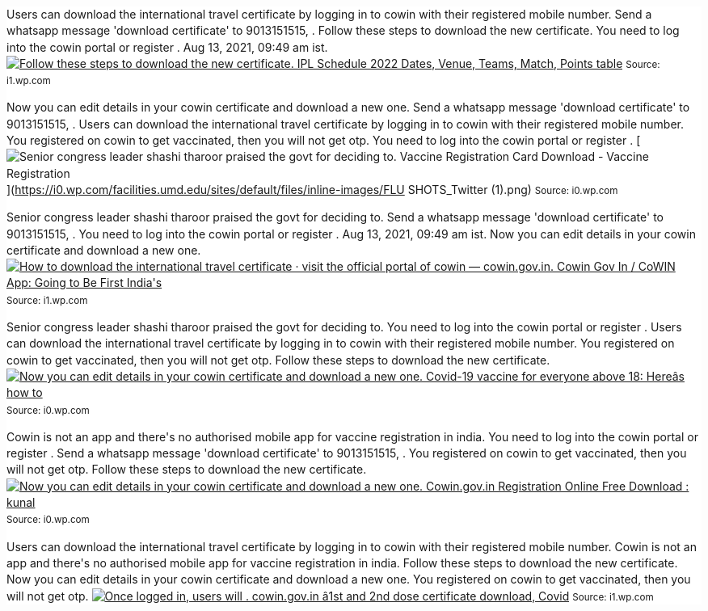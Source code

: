Users can download the international travel certificate by logging in to cowin with their registered mobile number. Send a whatsapp message &#039;download certificate&#039; to 9013151515, . Follow these steps to download the new certificate. You need to log into the cowin portal or register . Aug 13, 2021, 09:49 am ist.
[![Follow these steps to download the new certificate. IPL Schedule 2022 Dates, Venue, Teams, Match, Points table](https://i0.wp.com/tse3.mm.bing.net/th?id=OIP.xhYWWJMMIrpysTOE58O1BAHaDj&amp;pid=15.1 "IPL Schedule 2022 Dates, Venue, Teams, Match, Points table")](https://i1.wp.com/nhmpunjab.in/wp-content/uploads/2021/06/ipl-match-schedule.jpg)
<small>Source: i1.wp.com</small>

Now you can edit details in your cowin certificate and download a new one. Send a whatsapp message &#039;download certificate&#039; to 9013151515, . Users can download the international travel certificate by logging in to cowin with their registered mobile number. You registered on cowin to get vaccinated, then you will not get otp. You need to log into the cowin portal or register .
[![Senior congress leader shashi tharoor praised the govt for deciding to. Vaccine Registration Card Download - Vaccine Registration](https://i1.wp.com/tse1.mm.bing.net/th?id=OIP.2VBBgswLS9dxTLhOvNicGQHaDt&amp;pid=15.1 "Vaccine Registration Card Download - Vaccine Registration")](https://i0.wp.com/facilities.umd.edu/sites/default/files/inline-images/FLU SHOTS_Twitter (1).png)
<small>Source: i0.wp.com</small>

Senior congress leader shashi tharoor praised the govt for deciding to. Send a whatsapp message &#039;download certificate&#039; to 9013151515, . You need to log into the cowin portal or register . Aug 13, 2021, 09:49 am ist. Now you can edit details in your cowin certificate and download a new one.
[![How to download the international travel certificate · visit the official portal of cowin — cowin.gov.in. Cowin Gov In / CoWIN App: Going to Be First India&#039;s](https://i1.wp.com/tse3.mm.bing.net/th?id=OIP.Pcmp_wj5lS37z6jmiaf-SwAAAA&amp;pid=15.1 "Cowin Gov In / CoWIN App: Going to Be First India&#039;s")](https://i1.wp.com/www.flsenate.gov/PublishedContent/Senators/2002-2004/Photos/s20_4573.jpg)
<small>Source: i1.wp.com</small>

Senior congress leader shashi tharoor praised the govt for deciding to. You need to log into the cowin portal or register . Users can download the international travel certificate by logging in to cowin with their registered mobile number. You registered on cowin to get vaccinated, then you will not get otp. Follow these steps to download the new certificate.
[![Now you can edit details in your cowin certificate and download a new one. Covid-19 vaccine for everyone above 18: Hereâs how to](https://i1.wp.com/tse3.mm.bing.net/th?id=OIP.bW3gsXZPONbVF_Myjoe5vgHaJO&amp;pid=15.1 "Covid-19 vaccine for everyone above 18: Hereâs how to")](https://i0.wp.com/static.toiimg.com/photo/msid-82281039,width-800,resizemode-4,imgsize-252910/82281039.jpg)
<small>Source: i0.wp.com</small>

Cowin is not an app and there&#039;s no authorised mobile app for vaccine registration in india. You need to log into the cowin portal or register . Send a whatsapp message &#039;download certificate&#039; to 9013151515, . You registered on cowin to get vaccinated, then you will not get otp. Follow these steps to download the new certificate.
[![Now you can edit details in your cowin certificate and download a new one. Cowin.gov.in Registration Online Free Download : kunal](https://i0.wp.com/tse4.mm.bing.net/th?id=OIP.novi3rb99JXuKBNV7H8nGQHaEo&amp;pid=15.1 "Cowin.gov.in Registration Online Free Download : kunal")](https://i0.wp.com/customercarephonenumbers.in/wp-content/uploads/2016/10/Swami-Omji-1024x640.jpg)
<small>Source: i0.wp.com</small>

Users can download the international travel certificate by logging in to cowin with their registered mobile number. Cowin is not an app and there&#039;s no authorised mobile app for vaccine registration in india. Follow these steps to download the new certificate. Now you can edit details in your cowin certificate and download a new one. You registered on cowin to get vaccinated, then you will not get otp.
[![Once logged in, users will . cowin.gov.in â1st and 2nd dose certificate download, Covid](https://i1.wp.com/tse3.mm.bing.net/th?id=OIP.vCoHUzSq4iuyziWc4uOnNADSCI&amp;pid=15.1 "cowin.gov.in â1st and 2nd dose certificate download, Covid")](https://i1.wp.com/lucknowfirst.com/wp-content/uploads/2021/09/search-console-210x136.png)
<small>Source: i1.wp.com</small>
